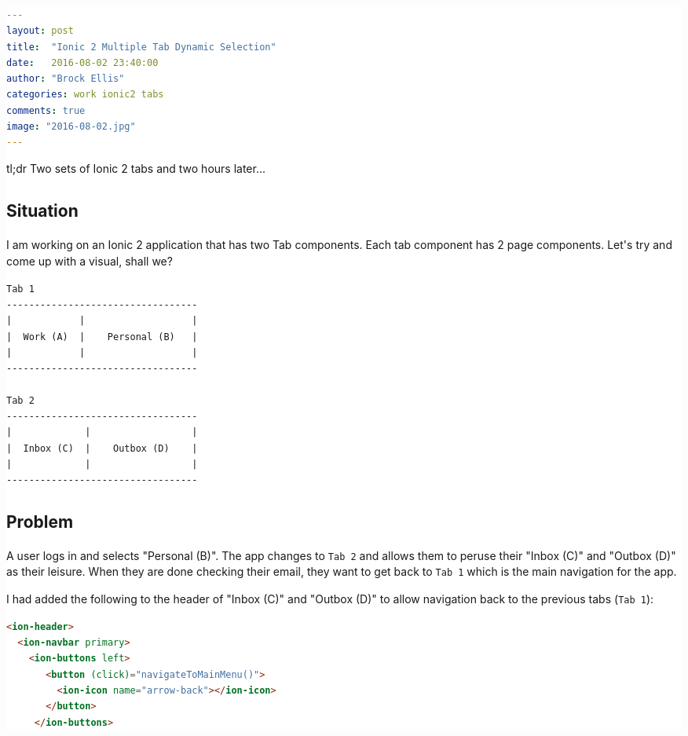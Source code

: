 ```yaml
---
layout: post
title:  "Ionic 2 Multiple Tab Dynamic Selection"
date:   2016-08-02 23:40:00
author: "Brock Ellis"
categories: work ionic2 tabs
comments: true
image: "2016-08-02.jpg"
---
```


tl;dr Two sets of Ionic 2 tabs and two hours later...

Situation
-------------------
I am working on an Ionic 2 application that has two Tab components. Each tab component has 2 page components. Let's try and come up with a visual, shall we?

```
Tab 1
----------------------------------
|            |                   |
|  Work (A)  |    Personal (B)   |
|            |                   |
----------------------------------

Tab 2
----------------------------------
|             |                  |
|  Inbox (C)  |    Outbox (D)    |
|             |                  |
----------------------------------
```

Problem
---------------------
A user logs in and selects "Personal (B)". The app changes to `Tab 2` and allows them to peruse their "Inbox (C)" and "Outbox (D)" as their leisure. When they are done checking their email, they want to get back to `Tab 1` which is the main navigation for the app.

I had added the following to the header of "Inbox (C)" and "Outbox (D)" to allow navigation back to the previous tabs (`Tab 1`):

```html
<ion-header>
  <ion-navbar primary>
    <ion-buttons left>
       <button (click)="navigateToMainMenu()">
         <ion-icon name="arrow-back"></ion-icon>
       </button>
     </ion-buttons>
```
